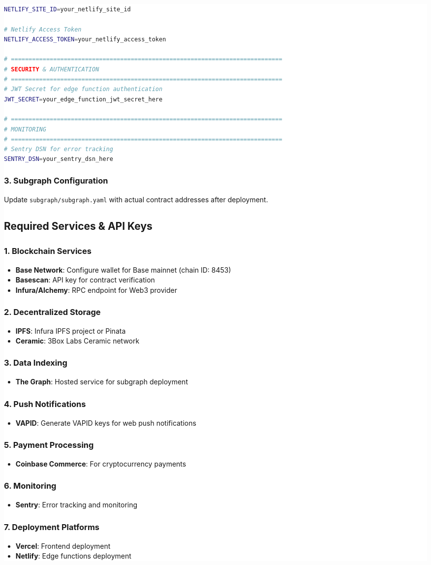 ```bash
NETLIFY_SITE_ID=your_netlify_site_id

# Netlify Access Token
NETLIFY_ACCESS_TOKEN=your_netlify_access_token

# =============================================================================
# SECURITY & AUTHENTICATION
# =============================================================================
# JWT Secret for edge function authentication
JWT_SECRET=your_edge_function_jwt_secret_here

# =============================================================================
# MONITORING
# =============================================================================
# Sentry DSN for error tracking
SENTRY_DSN=your_sentry_dsn_here
```

### 3. Subgraph Configuration

Update `subgraph/subgraph.yaml` with actual contract addresses after deployment.

## Required Services & API Keys

### 1. Blockchain Services
- **Base Network**: Configure wallet for Base mainnet (chain ID: 8453)
- **Basescan**: API key for contract verification
- **Infura/Alchemy**: RPC endpoint for Web3 provider

### 2. Decentralized Storage
- **IPFS**: Infura IPFS project or Pinata
- **Ceramic**: 3Box Labs Ceramic network

### 3. Data Indexing
- **The Graph**: Hosted service for subgraph deployment

### 4. Push Notifications
- **VAPID**: Generate VAPID keys for web push notifications

### 5. Payment Processing
- **Coinbase Commerce**: For cryptocurrency payments

### 6. Monitoring
- **Sentry**: Error tracking and monitoring

### 7. Deployment Platforms
- **Vercel**: Frontend deployment
- **Netlify**: Edge functions deployment
